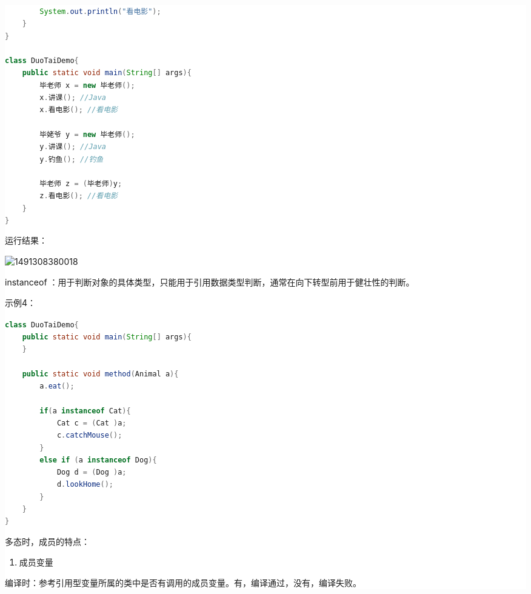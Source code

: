 ```java
        System.out.println("看电影");
    }
}

class DuoTaiDemo{
    public static void main(String[] args){
        毕老师 x = new 毕老师();
        x.讲课(); //Java
        x.看电影(); //看电影

        毕姥爷 y = new 毕老师();
        y.讲课(); //Java
        y.钓鱼(); //钓鱼

        毕老师 z = (毕老师)y;
        z.看电影(); //看电影
    }
}
```
运行结果：

![1491308380018](https://image.xiaoxiaofeng.site/blog/2023/05/18/xxf-20230518141201.png?xxfjava)

instanceof ：用于判断对象的具体类型，只能用于引用数据类型判断，通常在向下转型前用于健壮性的判断。

示例4：

```java
class DuoTaiDemo{
    public static void main(String[] args){
    }

    public static void method(Animal a){
        a.eat();

        if(a instanceof Cat){
            Cat c = (Cat )a;
            c.catchMouse();
        }
        else if (a instanceof Dog){
            Dog d = (Dog )a;
            d.lookHome();
        }
    }
}
```

多态时，成员的特点：

1. 成员变量


编译时：参考引用型变量所属的类中是否有调用的成员变量。有，编译通过，没有，编译失败。
